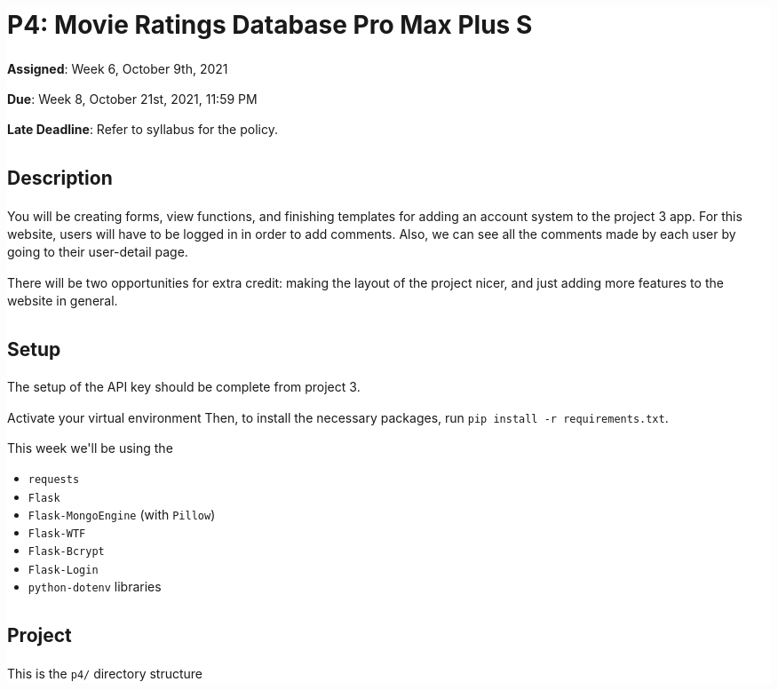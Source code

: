 # P4: Movie Ratings Database Pro Max Plus S

**Assigned**: Week 6, October 9th, 2021

**Due**: Week 8, October 21st, 2021, 11:59 PM

**Late Deadline**: Refer to syllabus for the policy.

## Description

You will be creating forms, view functions, and finishing templates for adding 
an account system to the project 3 app. For this website, users will have to 
be logged in in order to add comments. Also, we can see all the comments
made by each user by going to their user-detail page.

There will be two opportunities for extra credit: making 
the layout of the project nicer, and just adding more features to the website in general.

## Setup

The setup of the API key should be complete from project 3.

Activate your virtual environment
Then, to install the necessary packages, run `pip install -r requirements.txt`.

This week we'll be using the 
- `requests`
- `Flask`
- `Flask-MongoEngine` (with `Pillow`)
- `Flask-WTF`
- `Flask-Bcrypt`
- `Flask-Login`
- `python-dotenv`
libraries

## Project

This is the `p4/` directory structure
